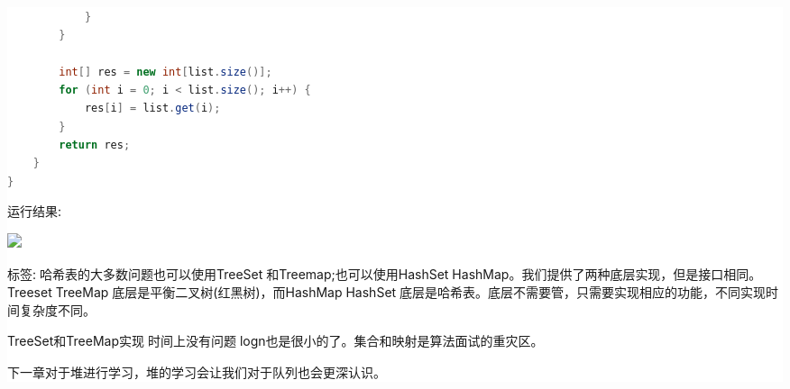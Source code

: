 ```java
            }
        }

        int[] res = new int[list.size()];
        for (int i = 0; i < list.size(); i++) {
            res[i] = list.get(i);
        }
        return res;
    }
}
```

运行结果:

![](http://myphoto.mtianyan.cn/20180813203033_aS5TvH_Screenshot.jpeg)

标签: 哈希表的大多数问题也可以使用TreeSet 和Treemap;也可以使用HashSet HashMap。我们提供了两种底层实现，但是接口相同。Treeset TreeMap 底层是平衡二叉树(红黑树)，而HashMap HashSet 底层是哈希表。底层不需要管，只需要实现相应的功能，不同实现时间复杂度不同。

TreeSet和TreeMap实现 时间上没有问题 logn也是很小的了。集合和映射是算法面试的重灾区。

下一章对于堆进行学习，堆的学习会让我们对于队列也会更深认识。





















































